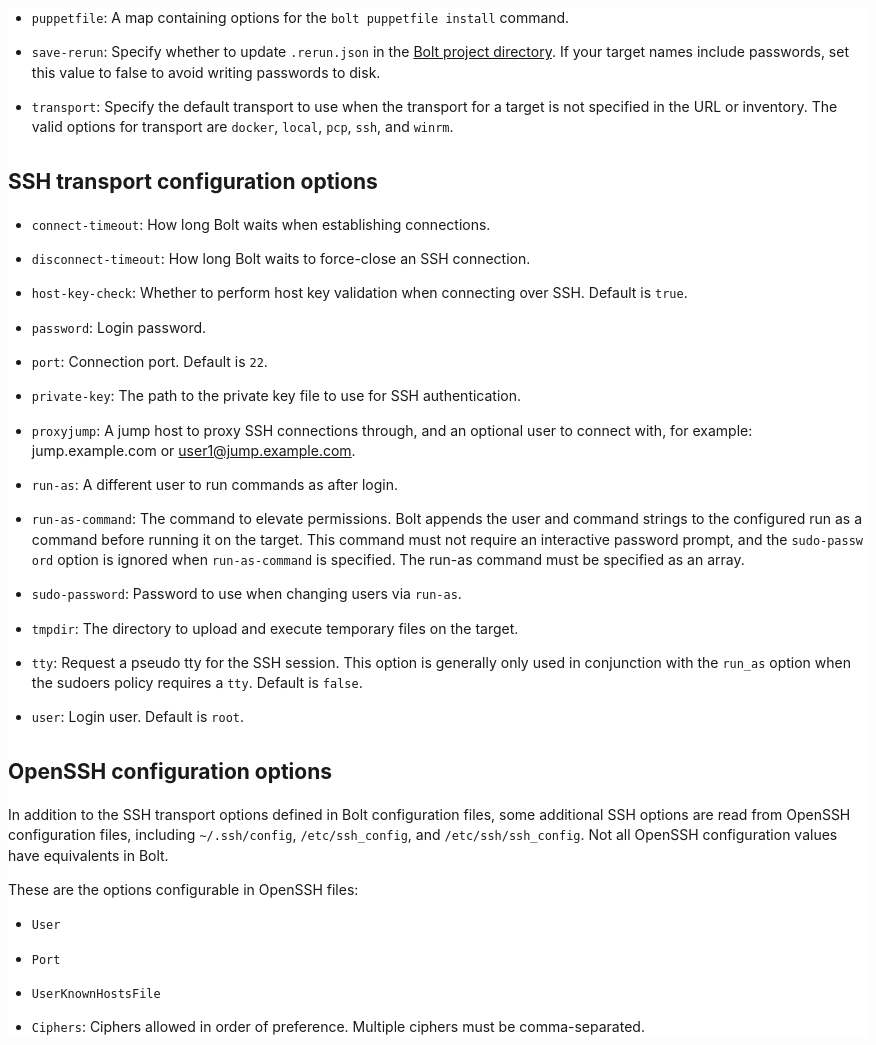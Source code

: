 -   `puppetfile`: A map containing options for the `bolt puppetfile install` command.

-   `save-rerun`: Specify whether to update `.rerun.json` in the [Bolt project directory](bolt_project_directories.md#). If your target names include passwords, set this value to false to avoid writing passwords to disk.

-   `transport`: Specify the default transport to use when the transport for a target is not specified in the URL or inventory. The valid options for transport are `docker`, `local`, `pcp`, `ssh`, and `winrm`.


## SSH transport configuration options

-   `connect-timeout`: How long Bolt waits when establishing connections.

-   `disconnect-timeout`: How long Bolt waits to force-close an SSH connection.
-   `host-key-check`: Whether to perform host key validation when connecting over SSH. Default is `true`.

-   `password`: Login password.

-   `port`: Connection port. Default is `22`.

-   `private-key`: The path to the private key file to use for SSH authentication.

-   `proxyjump`: A jump host to proxy SSH connections through, and an optional user to connect with, for example: jump.example.com or user1@jump.example.com.

-   `run-as`: A different user to run commands as after login.

-   `run-as-command`: The command to elevate permissions. Bolt appends the user and command strings to the configured run as a command before running it on the target. This command must not require an interactive password prompt, and the `sudo-password` option is ignored when `run-as-command` is specified. The run-as command must be specified as an array.

-   `sudo-password`: Password to use when changing users via `run-as`.

-   `tmpdir`: The directory to upload and execute temporary files on the target.

-   `tty`: Request a pseudo tty for the SSH session. This option is generally only used in conjunction with the `run_as` option when the sudoers policy requires a `tty`. Default is `false`.
-   `user`: Login user. Default is `root`.


## OpenSSH configuration options

In addition to the SSH transport options defined in Bolt configuration files, some additional SSH options are read from OpenSSH configuration files, including `~/.ssh/config`, `/etc/ssh_config`, and `/etc/ssh/ssh_config`. Not all OpenSSH configuration values have equivalents in Bolt.

These are the options configurable in OpenSSH files:

-   `User`

-   `Port`

-   `UserKnownHostsFile`

-   `Ciphers`: Ciphers allowed in order of preference. Multiple ciphers must be comma-separated.
